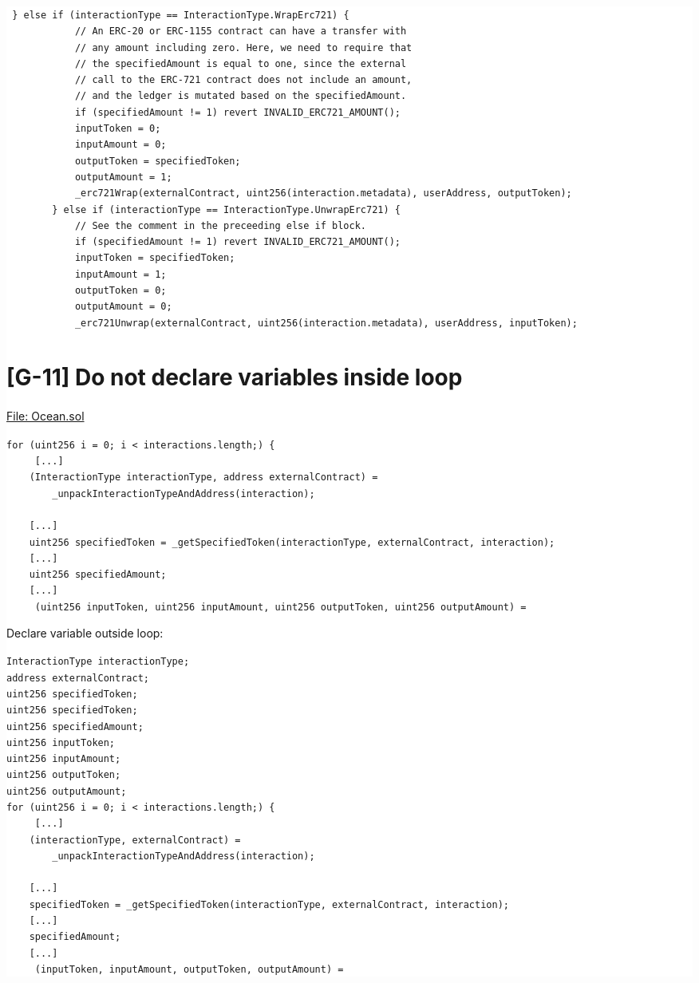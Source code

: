 ```
 } else if (interactionType == InteractionType.WrapErc721) {
            // An ERC-20 or ERC-1155 contract can have a transfer with
            // any amount including zero. Here, we need to require that
            // the specifiedAmount is equal to one, since the external
            // call to the ERC-721 contract does not include an amount,
            // and the ledger is mutated based on the specifiedAmount.
            if (specifiedAmount != 1) revert INVALID_ERC721_AMOUNT();
            inputToken = 0;
            inputAmount = 0;
            outputToken = specifiedToken;
            outputAmount = 1;
            _erc721Wrap(externalContract, uint256(interaction.metadata), userAddress, outputToken);
        } else if (interactionType == InteractionType.UnwrapErc721) {
            // See the comment in the preceeding else if block.
            if (specifiedAmount != 1) revert INVALID_ERC721_AMOUNT();
            inputToken = specifiedToken;
            inputAmount = 1;
            outputToken = 0;
            outputAmount = 0;
            _erc721Unwrap(externalContract, uint256(interaction.metadata), userAddress, inputToken);
```


# [G-11] Do not declare variables inside loop

[File: Ocean.sol](https://github.com/code-423n4/2023-11-shellprotocol/blob/485de7383cdf88284ee6bcf2926fb7c19e9fb257/src/ocean/Ocean.sol#L501-L541)
```
for (uint256 i = 0; i < interactions.length;) {
     [...]
    (InteractionType interactionType, address externalContract) =
        _unpackInteractionTypeAndAddress(interaction);

    [...]
    uint256 specifiedToken = _getSpecifiedToken(interactionType, externalContract, interaction);
    [...]
    uint256 specifiedAmount;
    [...]
     (uint256 inputToken, uint256 inputAmount, uint256 outputToken, uint256 outputAmount) =
```

Declare variable outside loop:
```
InteractionType interactionType;
address externalContract;
uint256 specifiedToken;
uint256 specifiedToken;
uint256 specifiedAmount;
uint256 inputToken;
uint256 inputAmount;
uint256 outputToken;
uint256 outputAmount;
for (uint256 i = 0; i < interactions.length;) {
     [...]
    (interactionType, externalContract) =
        _unpackInteractionTypeAndAddress(interaction);

    [...]
    specifiedToken = _getSpecifiedToken(interactionType, externalContract, interaction);
    [...]
    specifiedAmount;
    [...]
     (inputToken, inputAmount, outputToken, outputAmount) =
```